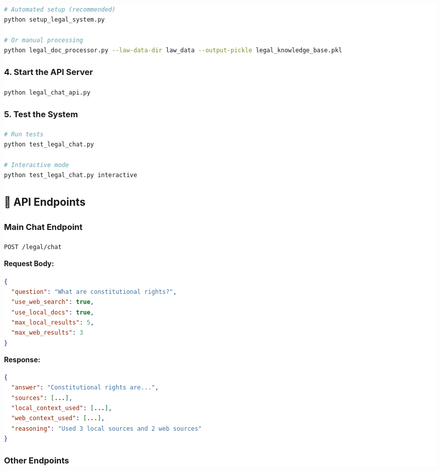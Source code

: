 ```bash
# Automated setup (recommended)
python setup_legal_system.py

# Or manual processing
python legal_doc_processor.py --law-data-dir law_data --output-pickle legal_knowledge_base.pkl
```

### 4. Start the API Server

```bash
python legal_chat_api.py
```

### 5. Test the System

```bash
# Run tests
python test_legal_chat.py

# Interactive mode
python test_legal_chat.py interactive
```

## 🔧 API Endpoints

### Main Chat Endpoint
```
POST /legal/chat
```

**Request Body:**
```json
{
  "question": "What are constitutional rights?",
  "use_web_search": true,
  "use_local_docs": true,
  "max_local_results": 5,
  "max_web_results": 3
}
```

**Response:**
```json
{
  "answer": "Constitutional rights are...",
  "sources": [...],
  "local_context_used": [...],
  "web_context_used": [...],
  "reasoning": "Used 3 local sources and 2 web sources"
}
```

### Other Endpoints
